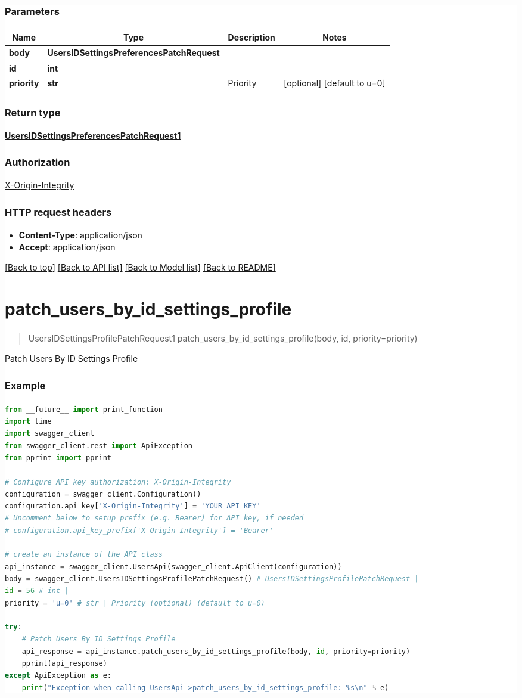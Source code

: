 ### Parameters

Name | Type | Description  | Notes
------------- | ------------- | ------------- | -------------
 **body** | [**UsersIDSettingsPreferencesPatchRequest**](UsersIDSettingsPreferencesPatchRequest.md)|  | 
 **id** | **int**|  | 
 **priority** | **str**| Priority | [optional] [default to u&#x3D;0]

### Return type

[**UsersIDSettingsPreferencesPatchRequest1**](UsersIDSettingsPreferencesPatchRequest1.md)

### Authorization

[X-Origin-Integrity](../README.md#X-Origin-Integrity)

### HTTP request headers

 - **Content-Type**: application/json
 - **Accept**: application/json

[[Back to top]](#) [[Back to API list]](../README.md#documentation-for-api-endpoints) [[Back to Model list]](../README.md#documentation-for-models) [[Back to README]](../README.md)

# **patch_users_by_id_settings_profile**
> UsersIDSettingsProfilePatchRequest1 patch_users_by_id_settings_profile(body, id, priority=priority)

Patch Users By ID Settings Profile

### Example
```python
from __future__ import print_function
import time
import swagger_client
from swagger_client.rest import ApiException
from pprint import pprint

# Configure API key authorization: X-Origin-Integrity
configuration = swagger_client.Configuration()
configuration.api_key['X-Origin-Integrity'] = 'YOUR_API_KEY'
# Uncomment below to setup prefix (e.g. Bearer) for API key, if needed
# configuration.api_key_prefix['X-Origin-Integrity'] = 'Bearer'

# create an instance of the API class
api_instance = swagger_client.UsersApi(swagger_client.ApiClient(configuration))
body = swagger_client.UsersIDSettingsProfilePatchRequest() # UsersIDSettingsProfilePatchRequest | 
id = 56 # int | 
priority = 'u=0' # str | Priority (optional) (default to u=0)

try:
    # Patch Users By ID Settings Profile
    api_response = api_instance.patch_users_by_id_settings_profile(body, id, priority=priority)
    pprint(api_response)
except ApiException as e:
    print("Exception when calling UsersApi->patch_users_by_id_settings_profile: %s\n" % e)
```
